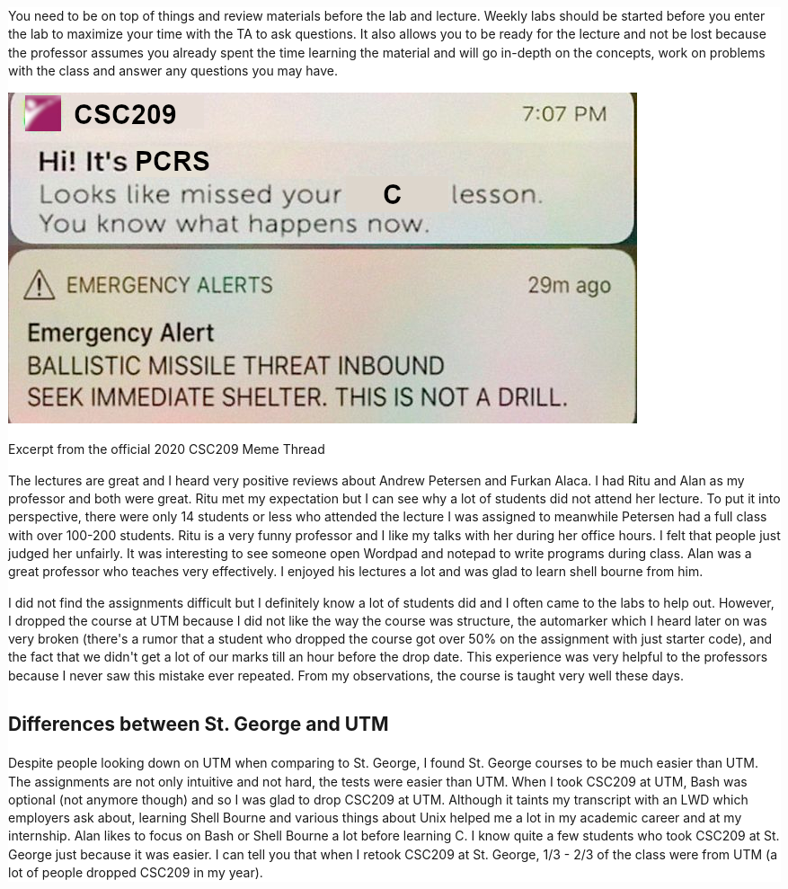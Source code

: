 You need to be on top of things and review materials before the lab and lecture. Weekly labs should be started before you enter the lab to maximize your time with the TA to ask questions. It also allows you to be ready for the lecture and not be lost because the professor assumes you already spent the time learning the material and will go in-depth on the concepts, work on problems with the class and answer any questions you may have.

<img src = "https://raw.githubusercontent.com/zakuArbor/blog/master/assets/utm/pcrs_meme.jpeg" alt = "a meme joking about the consequences of not completing your weekly pcrs excercise" class = "center"/>
<p class = "excerpt">Excerpt from the official 2020 CSC209 Meme Thread</p>

The lectures are great and I heard very positive reviews about Andrew Petersen and Furkan Alaca. I had Ritu and Alan as my professor and both were great. Ritu met my expectation but I can see why a lot of students did not attend her lecture. To put it into perspective, there were only 14 students or less who attended the lecture I was assigned to meanwhile Petersen had a full class with over 100-200 students. Ritu is a very funny professor and I like my talks with her during her office hours. I felt that people just judged her unfairly. It was interesting to see someone open Wordpad and notepad to write programs during class. Alan was a great professor who teaches very effectively. I enjoyed his lectures a lot and was glad to learn shell bourne from him.

I did not find the assignments difficult but I definitely know a lot of students did and I often came to the labs to help out. However, I dropped the course at UTM because I did not like the way the course was structure, the automarker which I heard later on was very broken (there's a rumor that a student who dropped the course got over 50% on the assignment with just starter code), and the fact that we didn't get a lot of our marks till an hour before the drop date. This experience was very helpful to the professors because I never saw this mistake ever repeated. From my observations, the course is taught very well these days.

## Differences between St. George and UTM
Despite people looking down on UTM when comparing to St. George, I found St. George courses to be much easier than UTM. The assignments are not only intuitive and not hard, the tests were easier than UTM. When I took CSC209 at UTM, Bash was optional (not anymore though) and so I was glad to drop CSC209 at UTM. Although it taints my transcript with an LWD which employers ask about, learning Shell Bourne and various things about Unix helped me a lot in my academic career and at my internship. Alan likes to focus on Bash or Shell Bourne a lot before learning C. I know quite a few students who took CSC209 at St. George just because it was easier. I can tell you that when I retook CSC209 at St. George, 1/3 - 2/3 of the class were from UTM (a lot of people dropped CSC209 in my year).
